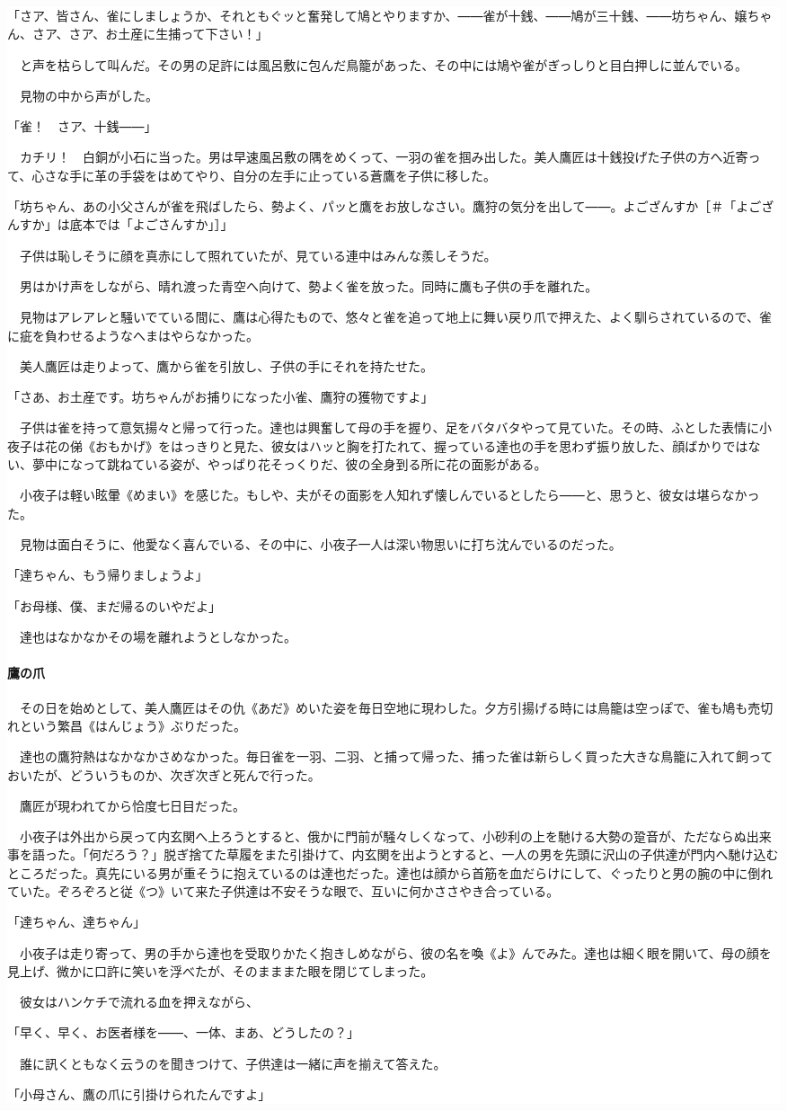 「さア、皆さん、雀にしましょうか、それともぐッと奮発して鳩とやりますか、――雀が十銭、――鳩が三十銭、――坊ちゃん、嬢ちゃん、さア、さア、お土産に生捕って下さい！」

　と声を枯らして叫んだ。その男の足許には風呂敷に包んだ鳥籠があった、その中には鳩や雀がぎっしりと目白押しに並んでいる。

　見物の中から声がした。

「雀！　さア、十銭――」

　カチリ！　白銅が小石に当った。男は早速風呂敷の隅をめくって、一羽の雀を掴み出した。美人鷹匠は十銭投げた子供の方へ近寄って、心さな手に革の手袋をはめてやり、自分の左手に止っている蒼鷹を子供に移した。

「坊ちゃん、あの小父さんが雀を飛ばしたら、勢よく、パッと鷹をお放しなさい。鷹狩の気分を出して――。よござんすか［＃「よござんすか」は底本では「よごさんすか」］」

　子供は恥しそうに顔を真赤にして照れていたが、見ている連中はみんな羨しそうだ。

　男はかけ声をしながら、晴れ渡った青空へ向けて、勢よく雀を放った。同時に鷹も子供の手を離れた。

　見物はアレアレと騒いでている間に、鷹は心得たもので、悠々と雀を追って地上に舞い戻り爪で押えた、よく馴らされているので、雀に疵を負わせるようなへまはやらなかった。

　美人鷹匠は走りよって、鷹から雀を引放し、子供の手にそれを持たせた。

「さあ、お土産です。坊ちゃんがお捕りになった小雀、鷹狩の獲物ですよ」

　子供は雀を持って意気揚々と帰って行った。達也は興奮して母の手を握り、足をバタバタやって見ていた。その時、ふとした表情に小夜子は花の俤《おもかげ》をはっきりと見た、彼女はハッと胸を打たれて、握っている達也の手を思わず振り放した、顔ばかりではない、夢中になって跳ねている姿が、やっぱり花そっくりだ、彼の全身到る所に花の面影がある。

　小夜子は軽い眩暈《めまい》を感じた。もしや、夫がその面影を人知れず懐しんでいるとしたら――と、思うと、彼女は堪らなかった。

　見物は面白そうに、他愛なく喜んでいる、その中に、小夜子一人は深い物思いに打ち沈んでいるのだった。

「達ちゃん、もう帰りましょうよ」

「お母様、僕、まだ帰るのいやだよ」

　達也はなかなかその場を離れようとしなかった。





#### 鷹の爪




　その日を始めとして、美人鷹匠はその仇《あだ》めいた姿を毎日空地に現わした。夕方引揚げる時には鳥籠は空っぽで、雀も鳩も売切れという繁昌《はんじょう》ぶりだった。

　達也の鷹狩熱はなかなかさめなかった。毎日雀を一羽、二羽、と捕って帰った、捕った雀は新らしく買った大きな鳥籠に入れて飼っておいたが、どういうものか、次ぎ次ぎと死んで行った。

　鷹匠が現われてから恰度七日目だった。

　小夜子は外出から戻って内玄関へ上ろうとすると、俄かに門前が騒々しくなって、小砂利の上を馳ける大勢の跫音が、ただならぬ出来事を語った。「何だろう？」脱ぎ捨てた草履をまた引掛けて、内玄関を出ようとすると、一人の男を先頭に沢山の子供達が門内へ馳け込むところだった。真先にいる男が重そうに抱えているのは達也だった。達也は顔から首筋を血だらけにして、ぐったりと男の腕の中に倒れていた。ぞろぞろと従《つ》いて来た子供達は不安そうな眼で、互いに何かささやき合っている。

「達ちゃん、達ちゃん」

　小夜子は走り寄って、男の手から達也を受取りかたく抱きしめながら、彼の名を喚《よ》んでみた。達也は細く眼を開いて、母の顔を見上げ、微かに口許に笑いを浮べたが、そのまままた眼を閉じてしまった。

　彼女はハンケチで流れる血を押えながら、

「早く、早く、お医者様を――、一体、まあ、どうしたの？」

　誰に訊くともなく云うのを聞きつけて、子供達は一緒に声を揃えて答えた。

「小母さん、鷹の爪に引掛けられたんですよ」
